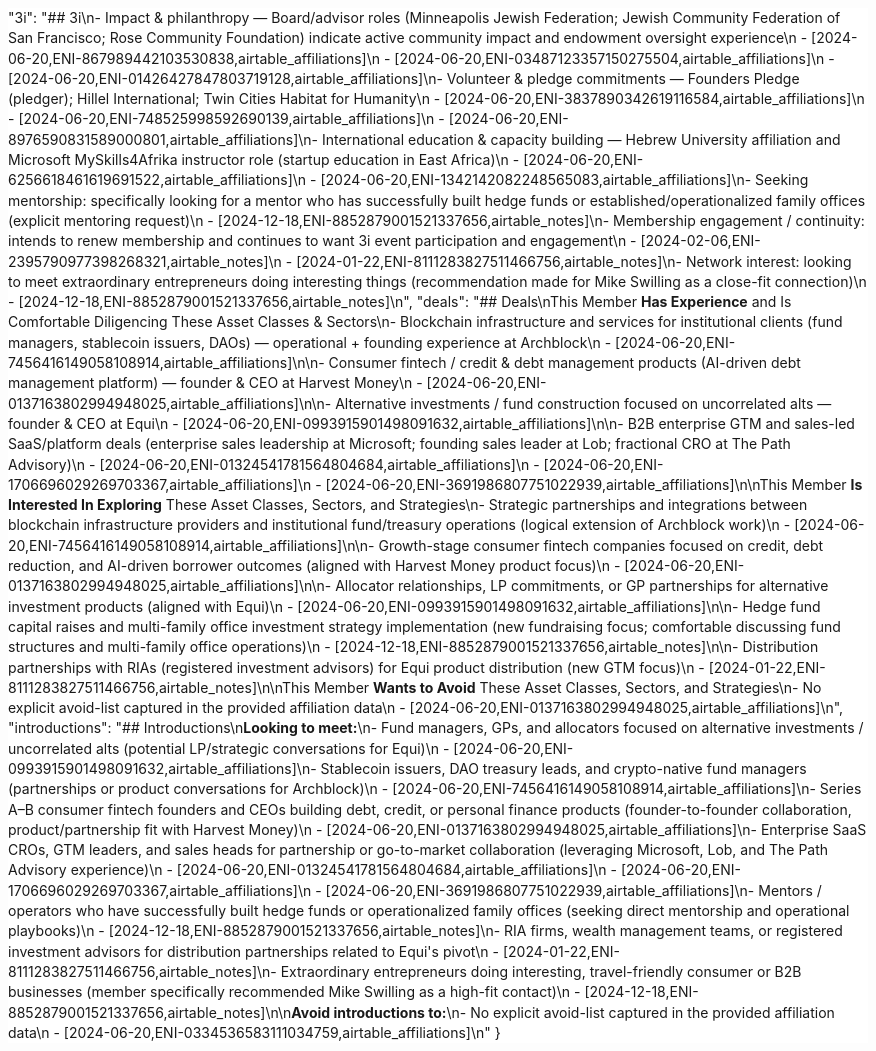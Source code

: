   "3i": "## 3i\n- Impact & philanthropy — Board/advisor roles (Minneapolis Jewish Federation; Jewish Community Federation of San Francisco; Rose Community Foundation) indicate active community impact and endowment oversight experience\n  - [2024-06-20,ENI-867989442103530838,airtable_affiliations]\n  - [2024-06-20,ENI-03487123357150275504,airtable_affiliations]\n  - [2024-06-20,ENI-01426427847803719128,airtable_affiliations]\n- Volunteer & pledge commitments — Founders Pledge (pledger); Hillel International; Twin Cities Habitat for Humanity\n  - [2024-06-20,ENI-3837890342619116584,airtable_affiliations]\n  - [2024-06-20,ENI-748525998592690139,airtable_affiliations]\n  - [2024-06-20,ENI-8976590831589000801,airtable_affiliations]\n- International education & capacity building — Hebrew University affiliation and Microsoft MySkills4Afrika instructor role (startup education in East Africa)\n  - [2024-06-20,ENI-6256618461619691522,airtable_affiliations]\n  - [2024-06-20,ENI-1342142082248565083,airtable_affiliations]\n- Seeking mentorship: specifically looking for a mentor who has successfully built hedge funds or established/operationalized family offices (explicit mentoring request)\n  - [2024-12-18,ENI-8852879001521337656,airtable_notes]\n- Membership engagement / continuity: intends to renew membership and continues to want 3i event participation and engagement\n  - [2024-02-06,ENI-2395790977398268321,airtable_notes]\n  - [2024-01-22,ENI-8111283827511466756,airtable_notes]\n- Network interest: looking to meet extraordinary entrepreneurs doing interesting things (recommendation made for Mike Swilling as a close-fit connection)\n  - [2024-12-18,ENI-8852879001521337656,airtable_notes]\n",
  "deals": "## Deals\nThis Member **Has Experience** and Is Comfortable Diligencing These Asset Classes & Sectors\n- Blockchain infrastructure and services for institutional clients (fund managers, stablecoin issuers, DAOs) — operational + founding experience at Archblock\n  - [2024-06-20,ENI-7456416149058108914,airtable_affiliations]\n\n- Consumer fintech / credit & debt management products (AI-driven debt management platform) — founder & CEO at Harvest Money\n  - [2024-06-20,ENI-0137163802994948025,airtable_affiliations]\n\n- Alternative investments / fund construction focused on uncorrelated alts — founder & CEO at Equi\n  - [2024-06-20,ENI-0993915901498091632,airtable_affiliations]\n\n- B2B enterprise GTM and sales-led SaaS/platform deals (enterprise sales leadership at Microsoft; founding sales leader at Lob; fractional CRO at The Path Advisory)\n  - [2024-06-20,ENI-01324541781564804684,airtable_affiliations]\n  - [2024-06-20,ENI-1706696029269703367,airtable_affiliations]\n  - [2024-06-20,ENI-3691986807751022939,airtable_affiliations]\n\nThis Member **Is Interested In Exploring** These Asset Classes, Sectors, and Strategies\n- Strategic partnerships and integrations between blockchain infrastructure providers and institutional fund/treasury operations (logical extension of Archblock work)\n  - [2024-06-20,ENI-7456416149058108914,airtable_affiliations]\n\n- Growth-stage consumer fintech companies focused on credit, debt reduction, and AI-driven borrower outcomes (aligned with Harvest Money product focus)\n  - [2024-06-20,ENI-0137163802994948025,airtable_affiliations]\n\n- Allocator relationships, LP commitments, or GP partnerships for alternative investment products (aligned with Equi)\n  - [2024-06-20,ENI-0993915901498091632,airtable_affiliations]\n\n- Hedge fund capital raises and multi-family office investment strategy implementation (new fundraising focus; comfortable discussing fund structures and multi-family office operations)\n  - [2024-12-18,ENI-8852879001521337656,airtable_notes]\n\n- Distribution partnerships with RIAs (registered investment advisors) for Equi product distribution (new GTM focus)\n  - [2024-01-22,ENI-8111283827511466756,airtable_notes]\n\nThis Member **Wants to Avoid** These Asset Classes, Sectors, and Strategies\n- No explicit avoid-list captured in the provided affiliation data\n  - [2024-06-20,ENI-0137163802994948025,airtable_affiliations]\n",
  "introductions": "## Introductions\n**Looking to meet:**\n- Fund managers, GPs, and allocators focused on alternative investments / uncorrelated alts (potential LP/strategic conversations for Equi)\n  - [2024-06-20,ENI-0993915901498091632,airtable_affiliations]\n- Stablecoin issuers, DAO treasury leads, and crypto-native fund managers (partnerships or product conversations for Archblock)\n  - [2024-06-20,ENI-7456416149058108914,airtable_affiliations]\n- Series A–B consumer fintech founders and CEOs building debt, credit, or personal finance products (founder-to-founder collaboration, product/partnership fit with Harvest Money)\n  - [2024-06-20,ENI-0137163802994948025,airtable_affiliations]\n- Enterprise SaaS CROs, GTM leaders, and sales heads for partnership or go-to-market collaboration (leveraging Microsoft, Lob, and The Path Advisory experience)\n  - [2024-06-20,ENI-01324541781564804684,airtable_affiliations]\n  - [2024-06-20,ENI-1706696029269703367,airtable_affiliations]\n  - [2024-06-20,ENI-3691986807751022939,airtable_affiliations]\n- Mentors / operators who have successfully built hedge funds or operationalized family offices (seeking direct mentorship and operational playbooks)\n  - [2024-12-18,ENI-8852879001521337656,airtable_notes]\n- RIA firms, wealth management teams, or registered investment advisors for distribution partnerships related to Equi's pivot\n  - [2024-01-22,ENI-8111283827511466756,airtable_notes]\n- Extraordinary entrepreneurs doing interesting, travel-friendly consumer or B2B businesses (member specifically recommended Mike Swilling as a high-fit contact)\n  - [2024-12-18,ENI-8852879001521337656,airtable_notes]\n\n**Avoid introductions to:**\n- No explicit avoid-list captured in the provided affiliation data\n  - [2024-06-20,ENI-0334536583111034759,airtable_affiliations]\n"
}
